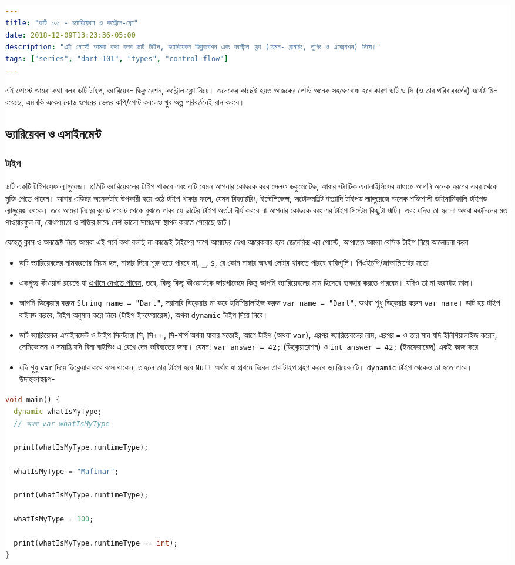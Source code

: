 ```yaml
---
title: "ডার্ট ১০১ - ভ্যারিয়েবল ও কন্ট্রোল-ফ্লো"
date: 2018-12-09T13:23:36-05:00
description: "এই পোস্টে আমরা কথা বলব ডার্ট টাইপ, ভ্যারিয়েবল ডিক্লারেশন এবং কন্ট্রোল ফ্লো (যেমন- ব্রানচিং, লুপিং ও এক্সেপশন) নিয়ে।"
tags: ["series", "dart-101", "types", "control-flow"]
---
```


এই পোস্টে আমরা কথা বলব ডার্ট টাইপ, ভ্যারিয়েবল ডিক্লারেশন, কন্ট্রোল ফ্লো নিয়ে। অনেকের কাছেই হয়ত আজকের পোস্ট অনেক সহজেবোধ্য হবে কারণ ডার্ট ও সি (ও তার পরিবারবর্গের) যথেষ্ট মিল রয়েছে, এমনকি একের কোড ওপরের ভেতর কপি/পেস্ট করলেও খুব অল্প পরিবর্তনেই রান করবে।

## ভ্যারিয়েবল ও এসাইনমেন্ট

### টাইপ

ডার্ট একটি টাইপসেফ ল্যাঙ্গুয়েজ। প্রতিটি ভ্যারিয়েবলের টাইপ থাকবে এবং এটি যেমন আপনার কোডকে করে সেলফ ডকুমেন্টেড, আবার স্ট্যাটিক এনালাইসিসের মাধ্যমে আপনি অনেক ধরণের এরর থেকে মুক্তি পেতে পারেন। আবার এডিটর অনেকটাই উপকারী হয়ে ওঠে টাইপ থাকার ফলে, যেমন রিফ্যাক্টরিং, ইন্টেলিজেন্স, অটোকমপ্লিট ইত্যাদি টাইপড ল্যাঙ্গুয়েজে অনেক শক্তিশালী ডাইনামিকালি টাইপড ল্যাঙ্গুয়েজ থেকে। তবে আমরা নিম্নের বুলেট পয়েন্ট থেকে বুঝতে পারব যে ডার্টের টাইপ অতটা দীর্ঘ করবে না আপনার কোডকে বরং এর টাইপ সিস্টেম কিছুটা স্মার্ট। এবং যদিও তা স্ক্যালা অথবা কটলিনের মত পাওয়ারফুল না, বোধগম্যতা ও শক্তির মাঝে বেশ ভালো সামঞ্জস্য স্থাপন করতে পেরেছে ডার্ট।

যেহেতু ক্লাস ও অবজেক্ট নিয়ে আমরা এই পর্বে কথা বলছি না কাজেই টাইপের সাথে আমাদের দেখা আরেকবার হবে জেনেরিক্স এর পোস্টে, আপাতত আমরা বেসিক টাইপ নিয়ে আলোচনা করব

* ডার্ট ভ্যারিয়েবলের নামকরণের নিয়ম হল, নাম্বার দিয়ে শুরু হতে পারবে না, `_`, `$`, যে কোন নাম্বার অথবা লেটার থাকতে পারবে বাকিগুলি। পিএইচপি/জাভাস্ক্রিপ্টের মতো

* একগুচ্ছ কীওয়ার্ড রয়েছে যা [এখানে দেখতে পাবেন](https://www.dartlang.org/guides/language/language-tour#keywords), তবে, কিছু কিছু কীওয়ার্ডকে জায়গাভেদে কিন্তু আপনি ভ্যারিয়েবলের নাম হিসেবে ব্যবহার করতে পারবেন। যদিও তা না করাটাই ভাল।

* আপনি ডিক্লেয়ার করুন `String name = "Dart"`, সরাসরি ডিক্লেয়ার না করে ইনিশিয়ালাইজ করুন `var name = "Dart"`, অথবা শুধু ডিক্লেয়ার করুন `var name`। ডার্ট হয় টাইপ বাইনড করবে, টাইপ অনুমান করে নিবে ([টাইপ ইনফেয়ারেন্স](https://www.dartlang.org/guides/language/sound-dart#type-inference)), অথবা `dynamic` টাইপ দিয়ে নিবে।

* ডার্ট ভ্যারিয়েবল এসাইনমেন্ট ও টাইপ সিনট্যাক্স সি, সি++, সি-শার্প অথবা যাবার মতোই, আগে টাইপ (অথবা `var`), এরপর ভ্যারিয়েবলের নাম, এরপর `=` ও তার মান যদি ইনিশিয়ালাইজ করেন, সেমিকোলন ও সমাপ্তি যদি বিনা বাইন্ডিং এ রেখে দেন ভবিষ্যতের জন্য। যেমন: `var answer = 42;` (ডিক্লেয়ারেশন) ও `int answer = 42;` (ইনফেয়ারেন্স) একই কাজ করে

* যদি শুধু `var` দিয়ে ডিক্লেয়ার করে বসে থাকেন, তাহলে তার টাইপ হবে `Null` অর্থাৎ যা প্রথমে দিবেন তার টাইপ গ্রহণ করবে ভ্যারিয়েবলটি। `dynamic` টাইপ থেকেও তা হতে পারে। উদাহরণস্বরূপ-

```dart
void main() {
  dynamic whatIsMyType;
  // অথবা var whatIsMyType

  print(whatIsMyType.runtimeType);

  whatIsMyType = "Mafinar";

  print(whatIsMyType.runtimeType);

  whatIsMyType = 100;

  print(whatIsMyType.runtimeType == int);
}
```
